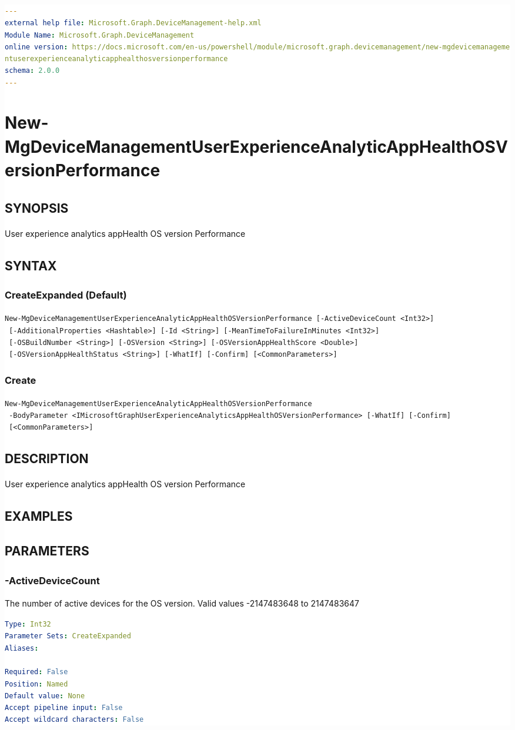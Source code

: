 ```yaml
---
external help file: Microsoft.Graph.DeviceManagement-help.xml
Module Name: Microsoft.Graph.DeviceManagement
online version: https://docs.microsoft.com/en-us/powershell/module/microsoft.graph.devicemanagement/new-mgdevicemanagementuserexperienceanalyticapphealthosversionperformance
schema: 2.0.0
---
```


# New-MgDeviceManagementUserExperienceAnalyticAppHealthOSVersionPerformance

## SYNOPSIS
User experience analytics appHealth OS version Performance

## SYNTAX

### CreateExpanded (Default)
```
New-MgDeviceManagementUserExperienceAnalyticAppHealthOSVersionPerformance [-ActiveDeviceCount <Int32>]
 [-AdditionalProperties <Hashtable>] [-Id <String>] [-MeanTimeToFailureInMinutes <Int32>]
 [-OSBuildNumber <String>] [-OSVersion <String>] [-OSVersionAppHealthScore <Double>]
 [-OSVersionAppHealthStatus <String>] [-WhatIf] [-Confirm] [<CommonParameters>]
```

### Create
```
New-MgDeviceManagementUserExperienceAnalyticAppHealthOSVersionPerformance
 -BodyParameter <IMicrosoftGraphUserExperienceAnalyticsAppHealthOSVersionPerformance> [-WhatIf] [-Confirm]
 [<CommonParameters>]
```

## DESCRIPTION
User experience analytics appHealth OS version Performance

## EXAMPLES

## PARAMETERS

### -ActiveDeviceCount
The number of active devices for the OS version.
Valid values -2147483648 to 2147483647

```yaml
Type: Int32
Parameter Sets: CreateExpanded
Aliases:

Required: False
Position: Named
Default value: None
Accept pipeline input: False
Accept wildcard characters: False
```
